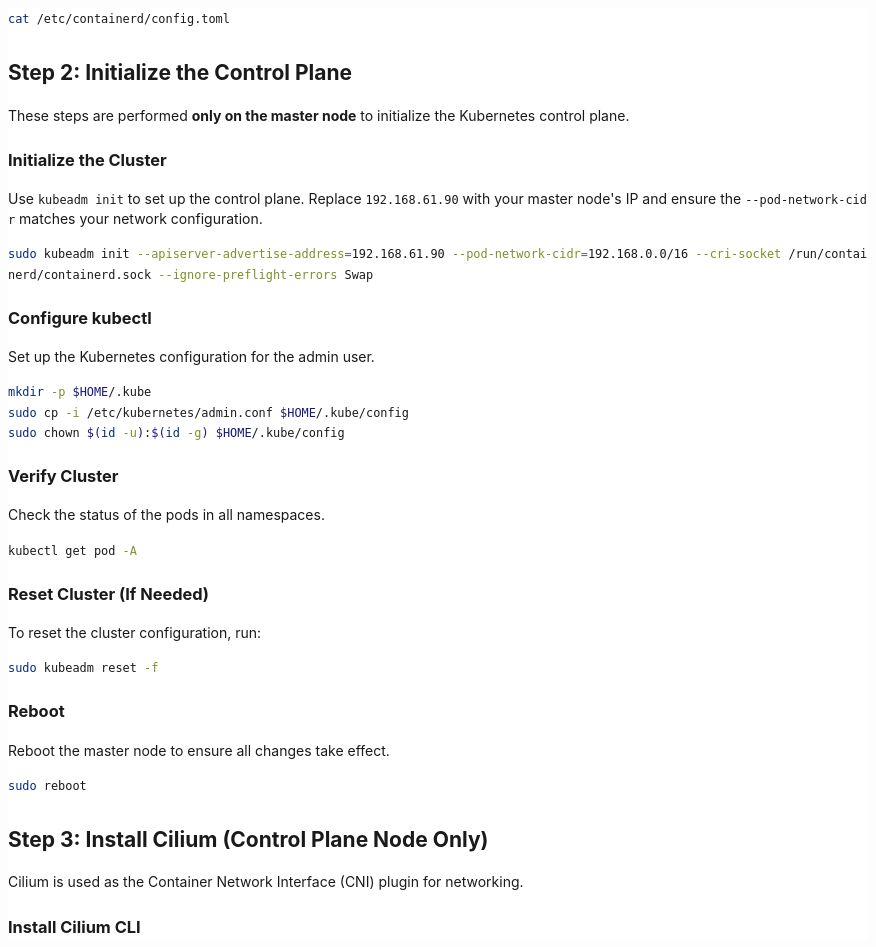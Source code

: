 ```bash
cat /etc/containerd/config.toml
```

## Step 2: Initialize the Control Plane

These steps are performed **only on the master node** to initialize the Kubernetes control plane.

### Initialize the Cluster

Use `kubeadm init` to set up the control plane. Replace `192.168.61.90` with your master node's IP and ensure the `--pod-network-cidr` matches your network configuration.

```bash
sudo kubeadm init --apiserver-advertise-address=192.168.61.90 --pod-network-cidr=192.168.0.0/16 --cri-socket /run/containerd/containerd.sock --ignore-preflight-errors Swap
```

### Configure kubectl

Set up the Kubernetes configuration for the admin user.

```bash
mkdir -p $HOME/.kube
sudo cp -i /etc/kubernetes/admin.conf $HOME/.kube/config
sudo chown $(id -u):$(id -g) $HOME/.kube/config
```

### Verify Cluster

Check the status of the pods in all namespaces.

```bash
kubectl get pod -A
```

### Reset Cluster (If Needed)

To reset the cluster configuration, run:

```bash
sudo kubeadm reset -f
```

### Reboot

Reboot the master node to ensure all changes take effect.

```bash
sudo reboot
```

## Step 3: Install Cilium (Control Plane Node Only)

Cilium is used as the Container Network Interface (CNI) plugin for networking.

### Install Cilium CLI
